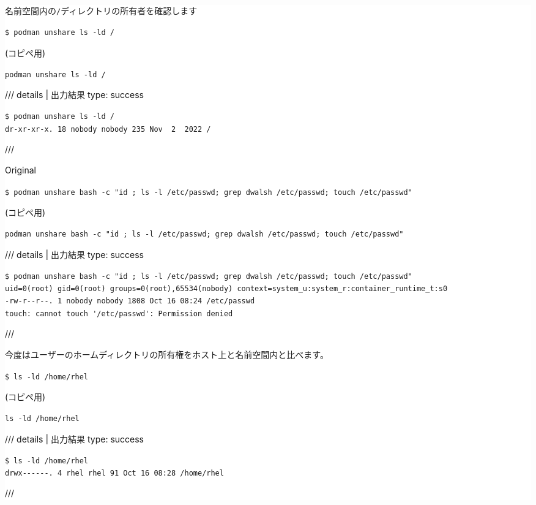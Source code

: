 
名前空間内の`/`ディレクトリの所有者を確認します
```
$ podman unshare ls -ld /
```

(コピペ用)
``` { .yaml .copy } 
podman unshare ls -ld /
```

/// details | 出力結果
    type: success
```
$ podman unshare ls -ld /
dr-xr-xr-x. 18 nobody nobody 235 Nov  2  2022 /
```
///


Original
```
$ podman unshare bash -c "id ; ls -l /etc/passwd; grep dwalsh /etc/passwd; touch /etc/passwd"
```

(コピペ用)
``` { .yaml .copy } 
podman unshare bash -c "id ; ls -l /etc/passwd; grep dwalsh /etc/passwd; touch /etc/passwd"
```

/// details | 出力結果
    type: success
```
$ podman unshare bash -c "id ; ls -l /etc/passwd; grep dwalsh /etc/passwd; touch /etc/passwd"
uid=0(root) gid=0(root) groups=0(root),65534(nobody) context=system_u:system_r:container_runtime_t:s0
-rw-r--r--. 1 nobody nobody 1808 Oct 16 08:24 /etc/passwd
touch: cannot touch '/etc/passwd': Permission denied
```
///


今度はユーザーのホームディレクトリの所有権をホスト上と名前空間内と比べます。
```
$ ls -ld /home/rhel
```

(コピペ用)
``` { .yaml .copy } 
ls -ld /home/rhel
```

/// details | 出力結果
    type: success
```
$ ls -ld /home/rhel
drwx------. 4 rhel rhel 91 Oct 16 08:28 /home/rhel
```
///

